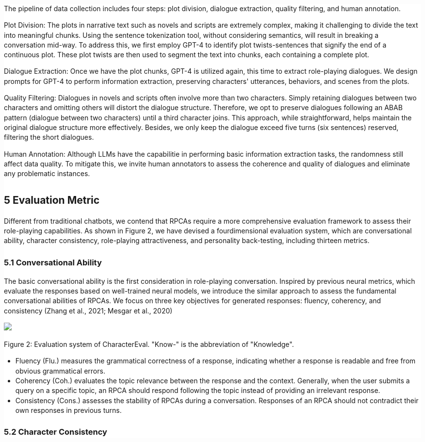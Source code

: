 The pipeline of data collection includes four steps: plot division, dialogue extraction, quality filtering, and human annotation.

Plot Division: The plots in narrative text such as novels and scripts are extremely complex, making it challenging to divide the text into meaningful chunks. Using the sentence tokenization tool, without considering semantics, will result in breaking a conversation mid-way. To address this, we first employ GPT-4 to identify plot twists-sentences that signify the end of a continuous plot. These plot twists are then used to segment the text into chunks, each containing a complete plot.

Dialogue Extraction: Once we have the plot chunks, GPT-4 is utilized again, this time to extract role-playing dialogues. We design prompts for GPT-4 to perform information extraction, preserving characters' utterances, behaviors, and scenes from the plots.

Quality Filtering: Dialogues in novels and scripts often involve more than two characters. Simply retaining dialogues between two characters and omitting others will distort the dialogue structure. Therefore, we opt to preserve dialogues following an ABAB pattern (dialogue between two characters) until a third character joins. This approach, while straightforward, helps maintain the original dialogue structure more effectively. Besides, we only keep the dialogue exceed five turns (six sentences) reserved, filtering the short dialogues.

Human Annotation: Although LLMs have the capabilitie in performing basic information extraction tasks, the randomness still affect data quality. To mitigate this, we invite human annotators to assess the coherence and quality of dialogues and eliminate any problematic instances.

## 5 Evaluation Metric

Different from traditional chatbots, we contend that RPCAs require a more comprehensive evaluation framework to assess their role-playing capabilities. As shown in Figure 2, we have devised a fourdimensional evaluation system, which are conversational ability, character consistency, role-playing attractiveness, and personality back-testing, including thirteen metrics.

### 5.1 Conversational Ability

The basic conversational ability is the first consideration in role-playing conversation. Inspired by previous neural metrics, which evaluate the responses based on well-trained neural models, we introduce the similar approach to assess the fundamental conversational abilities of RPCAs. We focus on three key objectives for generated responses: fluency, coherency, and consistency (Zhang et al., 2021; Mesgar et al., 2020)

![](https://cdn.mathpix.com/cropped/2024_06_04_53114d4b7b61f5f99af5g-05.jpg?height=736&width=760&top_left_y=246&top_left_x=248)

Figure 2: Evaluation system of CharacterEval. "Know-" is the abbreviation of "Knowledge".

- Fluency (Flu.) measures the grammatical correctness of a response, indicating whether a response is readable and free from obvious grammatical errors.
- Coherency (Coh.) evaluates the topic relevance between the response and the context. Generally, when the user submits a query on a specific topic, an RPCA should respond following the topic instead of providing an irrelevant response.
- Consistency (Cons.) assesses the stability of RPCAs during a conversation. Responses of an RPCA should not contradict their own responses in previous turns.


### 5.2 Character Consistency
